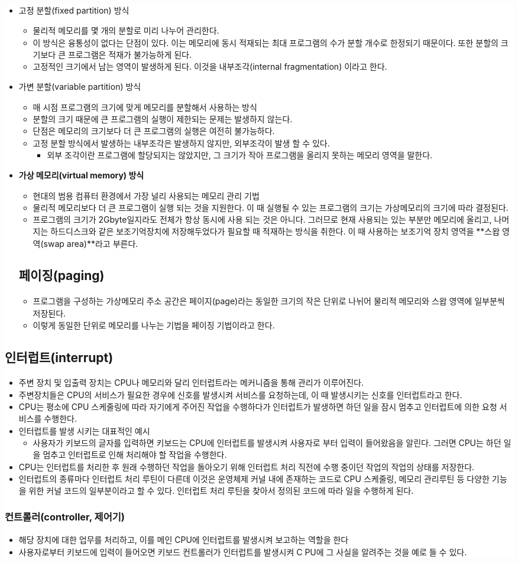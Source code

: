 - 고정 분할(fixed partition) 방식
    - 물리적 메모리를 몇 개의 분할로 미리 나누어 관리한다.
    - 이 방식은 융통성이 없다는 단점이 있다.
      이는 메모리에 동시 적재되는 최대 프로그램의 수가 분할 개수로 한정되기 때문이다.
      또한 분할의 크기보다 큰 프로그램은 적재가 불가능하게 된다.
    - 고정적인 크기에서 남는 영역이 발생하게 된다.
      이것을 내부조각(internal fragmentation) 이라고 한다.
- 가변 분할(variable partition) 방식
    - 매 시점 프로그램의 크기에 맞게 메모리를 분할해서 사용하는 방식
    - 분할의 크기 때문에 큰 프로그램의 실행이 제한되는 문제는 발생하지 않는다.
    - 단점은 메모리의 크기보다 더 큰 프로그램의 실행은 여전히 불가능하다.
    - 고정 분할 방식에서 발생하는 내부조각은 발생하지 않지만, 외부조각이 발생 할 수 있다.
        - 외부 조각이란 프로그램에 할당되지는 않았지만, 그 크기가 작아 프로그램을 올리지 못하는 메모리 영역을 말한다.
- **가상 메모리(virtual memory) 방식**
    - 현대의 범용 컴퓨터 환경에서 가장 널리 사용되는 메모리 관리 기법
    - 물리적 메모리보다 더 큰 프로그램이 실행 되는 것을 지원한다.
      이 때 실행될 수 있는 프로그램의 크기는 가상메모리의 크기에 따라 결정된다.
    - 프로그램의 크기가 2Gbyte일지라도 전체가 항상 동시에 사용 되는 것은 아니다.
      그러므로 현재 사용되는 있는 부분만 메모리에 올리고, 나머지는 하드디스크와 같은 보조기억장치에 저장해두었다가 필요할 때 적재하는 방식을 취한다.
      이 때 사용하는 보조기억 장치 영역을 **스왑 영역(swap area)**라고 부른다.

  ## 페이징(paging)

    - 프로그램을 구성하는 가상메모리 주소 공간은 페이지(page)라는 동일한 크기의 작은 단위로 나뉘어 물리적 메모리와 스왑 영역에 일부분씩 저장된다.
    - 이렇게 동일한 단위로 메모리를 나누는 기법을 페이징 기법이라고 한다.

## 인터럽트(interrupt)

- 주변 장치 및 입출력 장치는 CPU나 메모리와 달리 인터럽트라는 메커니즘을 통해 관리가 이루어진다.
- 주변장치들은 CPU의 서비스가 필요한 경우에 신호를 발생시켜 서비스를 요청하는데,
  이 때 발생시키는 신호를 인터럽트라고 한다.
- CPU는 평소에 CPU 스케줄링에 따라 자기에게 주어진 작업을 수행하다가 인터럽트가 발생하면 하던 일을 잠시 멈추고 인터럽트에 의한 요청 서비스를 수행한다.
- 인터럽트를 발생 시키는 대표적인 예시
    - 사용자가 키보드의 글자를 입력하면 키보드는 CPU에 인터럽트를 발생시켜 사용자로 부터 입력이 들어왔음을 알린다. 그러면 CPU는 하던 일을 멈추고 인터럽트로 인해 처리해야 할 작업을 수행한다.
- CPU는 인터럽트를 처리한 후 원래 수행하던 작업을 돌아오기 위해 인터럽트 처리 직전에 수행 중이던 작업의 작업의 상태를 저장한다.
- 인터럽트의 종류마다 인터럽트 처리 루틴이 다른데 이것은 운영체제 커널 내에 존재하는 코드로 CPU 스케줄링, 메모리 관리루틴 등 다양한 기능을 위한 커널 코드의 일부분이라고 할 수 있다.
  인터럽트 처리 루틴을 찾아서 정의된 코드에 따라 일을 수행하게 된다.

### 컨트롤러(controller, 제어기)

- 해당 장치에 대한 업무를 처리하고, 이를 메인 CPU에 인터럽트를 발생시켜 보고하는 역할을 한다
- 사용자로부터 키보드에 입력이 들어오면 키보드 컨트롤러가 인터럽트를 발생시켜 C
  PU에 그 사실을 알려주는 것을 예로 들 수 있다.